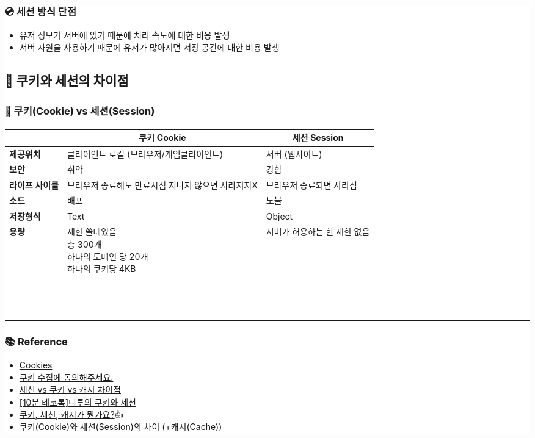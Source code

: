 ### 💿 세션 방식 단점

- 유저 정보가 서버에 있기 때문에 처리 속도에 대한 비용 발생
- 서버 자원을 사용하기 때문에 유저가 많아지면 저장 공간에 대한 비용 발생

## 📌 쿠키와 세션의 차이점

### 🍪 쿠키(Cookie) vs 세션(Session)

| | 쿠키 Cookie | 세션 Session |
|---|---|---|
| **제공위치** | 클라이언트 로컬 (브라우저/게임클라이언트) | 서버 (웹사이트) |
| **보안** | 취약 | 강함 |
| **라이프 사이클** | 브라우저 종료해도 만료시점 지나지 않으면 사라지지X | 브라우저 종료되면 사라짐 |
| **소드** | 배포 | 노블 |
| **저장형식** | Text | Object |
| **용량** | 제한 쓸데있음<br>총 300개<br>하나의 도메인 당 20개<br>하나의 쿠키당 4KB | 서버가 허용하는 한 제한 없음 |

<br>
<br>

---

### 📚 Reference

- [Cookies](https://www.trendmicro.com/vinfo/us/security/definition/cookies)
- [쿠키 수집에 동의해주세요.](https://maily.so/1step/posts/fd1b3b)
- [세션 vs 쿠키 vs 캐시 차이점](https://btcd.tistory.com/40#recentEntries)
- [[10분 테코톡]디투의 쿠키와 세션](https://www.youtube.com/watch?v=XgcCkcKGbys&t=104s)
- [쿠키, 세션, 캐시가 뭔가요?](https://www.youtube.com/watch?v=OpoVuwxGRDI&t=1s)👍
- [쿠키(Cookie)와 세션(Session)의 차이 (+캐시(Cache))](https://dev-coco.tistory.com/61)

